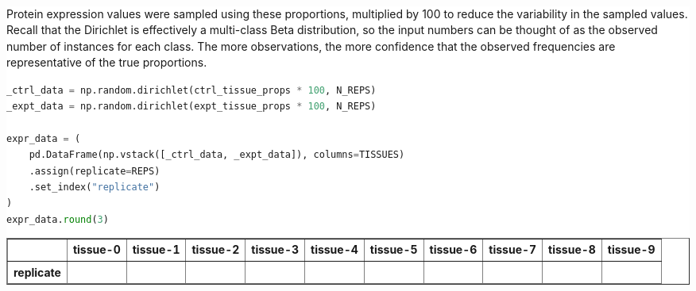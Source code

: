 
Protein expression values were sampled using these proportions, multiplied by 100 to reduce the variability in the sampled values.
Recall that the Dirichlet is effectively a multi-class Beta distribution, so the input numbers can be thought of as the observed number of instances for each class.
The more observations, the more confidence that the observed frequencies are representative of the true proportions.


```python
_ctrl_data = np.random.dirichlet(ctrl_tissue_props * 100, N_REPS)
_expt_data = np.random.dirichlet(expt_tissue_props * 100, N_REPS)

expr_data = (
    pd.DataFrame(np.vstack([_ctrl_data, _expt_data]), columns=TISSUES)
    .assign(replicate=REPS)
    .set_index("replicate")
)
expr_data.round(3)
```




<div>
<style scoped>
    .dataframe tbody tr th:only-of-type {
        vertical-align: middle;
    }

    .dataframe tbody tr th {
        vertical-align: top;
    }

    .dataframe thead th {
        text-align: right;
    }
</style>
<table border="1" class="dataframe">
  <thead>
    <tr style="text-align: right;">
      <th></th>
      <th>tissue-0</th>
      <th>tissue-1</th>
      <th>tissue-2</th>
      <th>tissue-3</th>
      <th>tissue-4</th>
      <th>tissue-5</th>
      <th>tissue-6</th>
      <th>tissue-7</th>
      <th>tissue-8</th>
      <th>tissue-9</th>
    </tr>
    <tr>
      <th>replicate</th>
      <th></th>
      <th></th>
      <th></th>
      <th></th>
      <th></th>
      <th></th>
      <th></th>
      <th></th>
      <th></th>
      <th></th>
    </tr>
  </thead>
  <tbody>